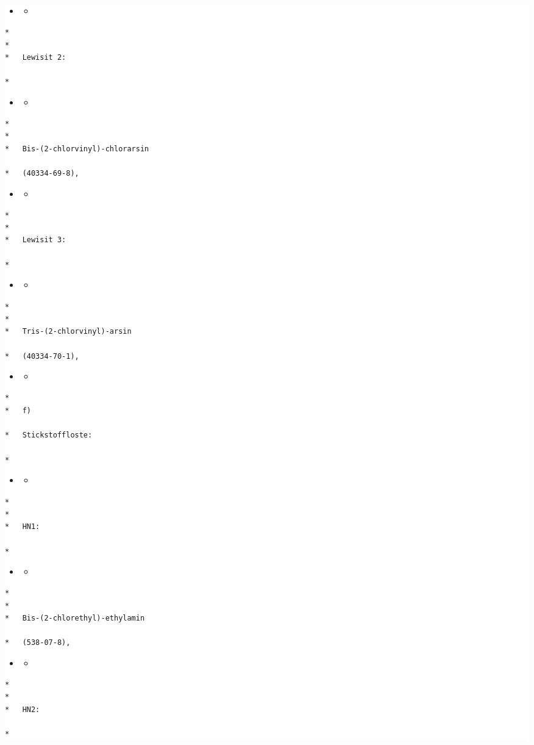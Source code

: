 
*    *
    *
    *
    *   Lewisit 2:

    *

*    *
    *
    *
    *   Bis-(2-chlorvinyl)-chlorarsin

    *   (40334-69-8),


*    *
    *
    *
    *   Lewisit 3:

    *

*    *
    *
    *
    *   Tris-(2-chlorvinyl)-arsin

    *   (40334-70-1),


*    *
    *
    *   f)

    *   Stickstoffloste:

    *

*    *
    *
    *
    *   HN1:

    *

*    *
    *
    *
    *   Bis-(2-chlorethyl)-ethylamin

    *   (538-07-8),


*    *
    *
    *
    *   HN2:

    *
